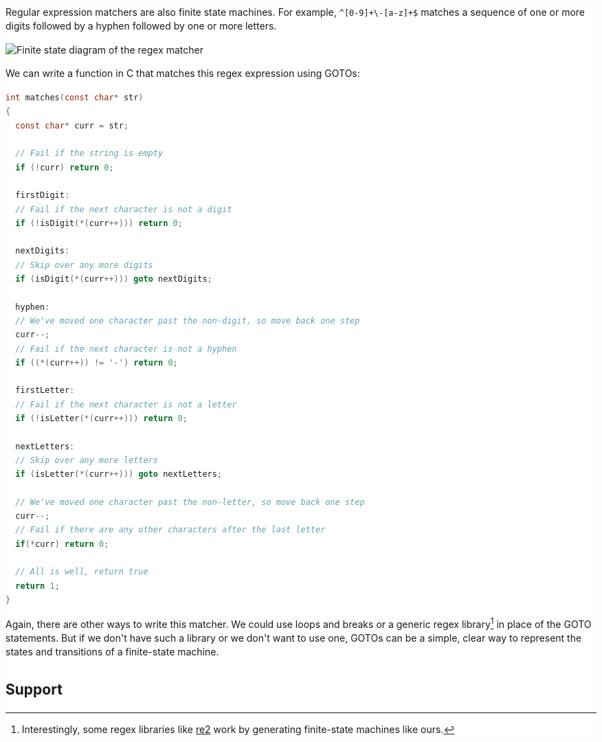 Regular expression matchers are also finite state machines. For example, `^[0-9]+\-[a-z]+$` matches a sequence of one or more digits followed by a hyphen followed by one or more letters.

![Finite state diagram of the regex matcher](https://res.cloudinary.com/cwilliams/image/upload/c_scale,w_400/v1618702780/Blog/regex-fsm-2.webp)

We can write a function in C that matches this regex expression using GOTOs:

```c
int matches(const char* str)
{
  const char* curr = str;

  // Fail if the string is empty
  if (!curr) return 0;

  firstDigit:
  // Fail if the next character is not a digit
  if (!isDigit(*(curr++))) return 0;

  nextDigits:
  // Skip over any more digits
  if (isDigit(*(curr++))) goto nextDigits;

  hyphen:
  // We've moved one character past the non-digit, so move back one step
  curr--;
  // Fail if the next character is not a hyphen
  if ((*(curr++)) != '-') return 0;

  firstLetter:
  // Fail if the next character is not a letter
  if (!isLetter(*(curr++))) return 0;

  nextLetters:
  // Skip over any more letters
  if (isLetter(*(curr++))) goto nextLetters;

  // We've moved one character past the non-letter, so move back one step
  curr--;
  // Fail if there are any other characters after the last letter
  if(*curr) return 0;

  // All is well, return true
  return 1;
}
```

Again, there are other ways to write this matcher. We could use loops and breaks or a generic regex library[^enx] in place of the GOTO statements. But if we don't have such a library or we don't want to use one, GOTOs can be a simple, clear way to represent the states and transitions of a finite-state machine.

[^enx]: Interestingly, some regex libraries like [re2](<https://en.wikipedia.org/wiki/RE2_(software)>) work by generating finite-state machines like ours.

## Support


[^jek]: Compiled with x86-64 GCC 10.2 [https://godbolt.org/](https://godbolt.org/)
[^jkw]: Donald E. Knuth. 1974. Structured Programming with _go to_ Statements. _ACM Comput. Surv._ 6, 4 (Dec. 1974), 261–301. DOI:[https://doi.org/10.1145/356635.356640](https://doi.org/10.1145/356635.356640)
[^wnx]: Unless you're in a left-lane country, where it changes from green to yellow to red and back to green again.
[^whd]: C also provides [`setjmp`](https://en.cppreference.com/w/cpp/utility/program/setjmp) and [`lngjmp`](https://en.cppreference.com/w/cpp/utility/program/lngjmp), however. When combined, these functions can perform non-local jumps across multiple levels of function calls. GOTO on steroids.
[^xgw]: [https://en.cppreference.com/w/cpp/language/goto](https://en.cppreference.com/w/cpp/language/goto)
[^lwn]: [https://en.cppreference.com/w/c/language/goto](https://en.cppreference.com/w/c/language/goto)
[^lwm]: [https://golang.org/ref/spec#Goto_statements](https://golang.org/ref/spec#Goto_statements)
[^jwk]: [https://www.php.net/manual/en/control-structures.goto.php](https://www.php.net/manual/en/control-structures.goto.php)
[^jep]: https://docs.microsoft.com/en-us/dotnet/csharp/language-reference/keywords/goto